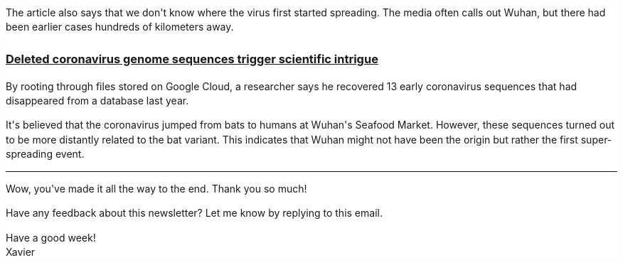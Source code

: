 The article also says that we don't know where the virus first started spreading. The media often calls out Wuhan, but there had been earlier cases hundreds of kilometers away.

### [Deleted coronavirus genome sequences trigger scientific intrigue](https://www.nature.com/articles/d41586-021-01731-3)
By rooting through files stored on Google Cloud, a researcher says he recovered 13 early coronavirus sequences that had disappeared from a database last year.

It's believed that the coronavirus jumped from bats to humans at Wuhan's Seafood Market. However, these sequences turned out to be more distantly related to the bat variant. This indicates that Wuhan might not have been the origin but rather the first super-spreading event.

<hr>

Wow, you've made it all the way to the end. Thank you so much!

Have any feedback about this newsletter? Let me know by replying to this email.

Have a good week!  
Xavier